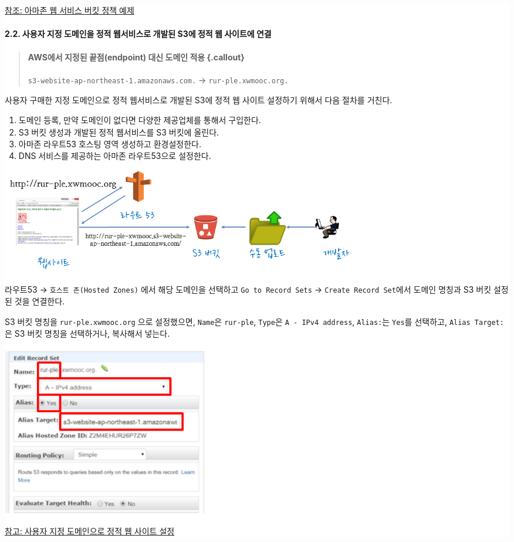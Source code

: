 [참조: 아마존 웹 서비스 버킷 정책 예제](http://docs.aws.amazon.com/ko_kr/AmazonS3/latest/dev/example-bucket-policies.html)


#### 2.2. 사용자 지정 도메인을 정적 웹서비스로 개발된 S3에 정적 웹 사이트에 연결

> #### AWS에서 지정된 끝점(endpoint) 대신 도메인 적용 {.callout}
>
> `s3-website-ap-northeast-1.amazonaws.com.` &rarr; `rur-ple.xwmooc.org.`
>

사용자 구매한 지정 도메인으로 정적 웹서비스로 개발된 S3에 정적 웹 사이트 설정하기 위해서 다음 절차를 거친다.

1. 도메인 등록, 만약 도메인이 없다면 다양한 제공업체를 통해서 구입한다.
1. S3 버킷 생성과 개발된 정적 웹서비스를 S3 버킷에 올린다.
1. 아마존 라우트53 호스팅 영역 생성하고 환경설정한다.
1. DNS 서비스를 제공하는 아마존 라우트53으로 설정한다.

<img src="fig/aws-static-website-s3-route53.png" width="70%" />

라우트53 &rarr; `호스트 존(Hosted Zones)` 에서 해당 도메인을 선택하고 `Go to Record Sets` &rarr; `Create Record Set`에서 도메인 명칭과 S3 버킷 설정된 것을 연결한다.

S3 버킷 명칭을 `rur-ple.xwmooc.org` 으로 설정했으면, `Name`은 `rur-ple`, `Type`은 `A - IPv4 address`, `Alias:`는 `Yes`를 선택하고, `Alias Target:`은 S3 버킷 명칭을 선택하거나, 복사해서 넣는다.

<img src="fig/aws-route53-rur-ple-configuration.png" width="40%" />

[참고: 사용자 지정 도메인으로 정적 웹 사이트 설정](http://docs.aws.amazon.com/ko_kr/AmazonS3/latest/dev/website-hosting-custom-domain-walkthrough.html)
